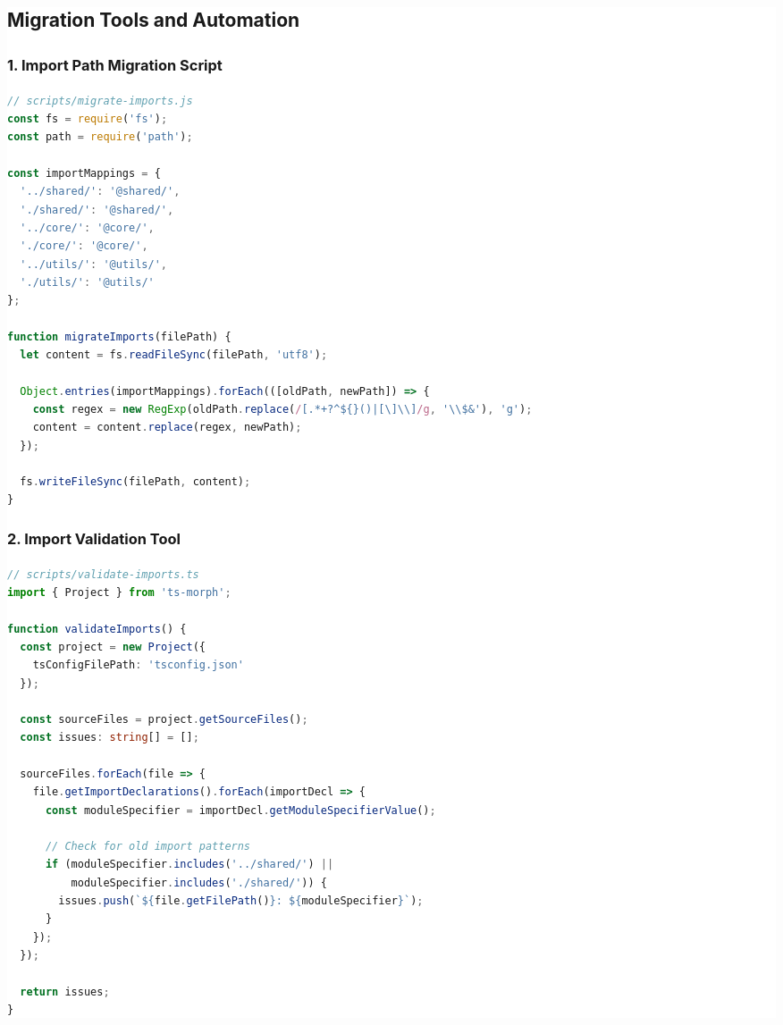## Migration Tools and Automation

### 1. Import Path Migration Script

```javascript
// scripts/migrate-imports.js
const fs = require('fs');
const path = require('path');

const importMappings = {
  '../shared/': '@shared/',
  './shared/': '@shared/',
  '../core/': '@core/',
  './core/': '@core/',
  '../utils/': '@utils/',
  './utils/': '@utils/'
};

function migrateImports(filePath) {
  let content = fs.readFileSync(filePath, 'utf8');
  
  Object.entries(importMappings).forEach(([oldPath, newPath]) => {
    const regex = new RegExp(oldPath.replace(/[.*+?^${}()|[\]\\]/g, '\\$&'), 'g');
    content = content.replace(regex, newPath);
  });
  
  fs.writeFileSync(filePath, content);
}
```

### 2. Import Validation Tool

```typescript
// scripts/validate-imports.ts
import { Project } from 'ts-morph';

function validateImports() {
  const project = new Project({
    tsConfigFilePath: 'tsconfig.json'
  });

  const sourceFiles = project.getSourceFiles();
  const issues: string[] = [];

  sourceFiles.forEach(file => {
    file.getImportDeclarations().forEach(importDecl => {
      const moduleSpecifier = importDecl.getModuleSpecifierValue();
      
      // Check for old import patterns
      if (moduleSpecifier.includes('../shared/') || 
          moduleSpecifier.includes('./shared/')) {
        issues.push(`${file.getFilePath()}: ${moduleSpecifier}`);
      }
    });
  });

  return issues;
}
```
